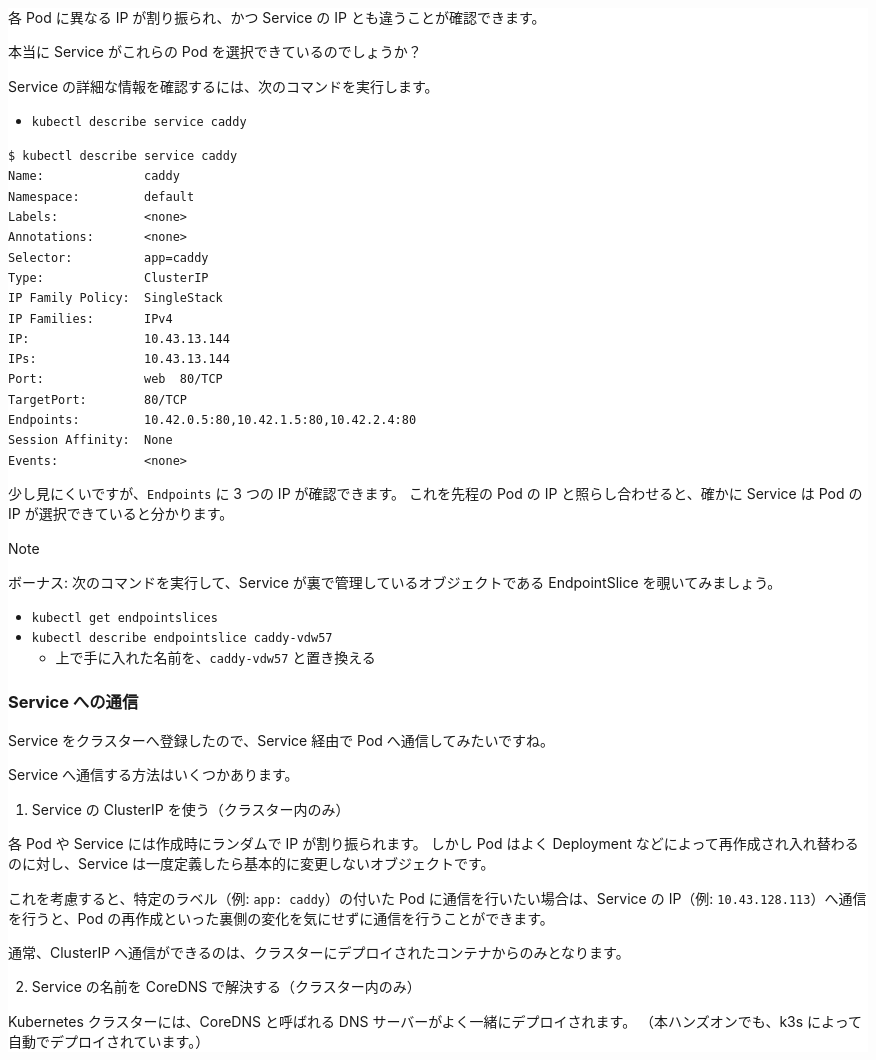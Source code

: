 各 Pod に異なる IP が割り振られ、かつ Service の IP とも違うことが確認できます。

本当に Service がこれらの Pod を選択できているのでしょうか？

Service の詳細な情報を確認するには、次のコマンドを実行します。

- `kubectl describe service caddy`

```plaintext
$ kubectl describe service caddy
Name:              caddy
Namespace:         default
Labels:            <none>
Annotations:       <none>
Selector:          app=caddy
Type:              ClusterIP
IP Family Policy:  SingleStack
IP Families:       IPv4
IP:                10.43.13.144
IPs:               10.43.13.144
Port:              web  80/TCP
TargetPort:        80/TCP
Endpoints:         10.42.0.5:80,10.42.1.5:80,10.42.2.4:80
Session Affinity:  None
Events:            <none>
```

少し見にくいですが、`Endpoints` に 3 つの IP が確認できます。
これを先程の Pod の IP と照らし合わせると、確かに Service は Pod の IP が選択できていると分かります。

> [!NOTE]
> ボーナス: 次のコマンドを実行して、Service が裏で管理しているオブジェクトである EndpointSlice を覗いてみましょう。
>
> - `kubectl get endpointslices`
> - `kubectl describe endpointslice caddy-vdw57`
>     - 上で手に入れた名前を、`caddy-vdw57` と置き換える

### Service への通信

Service をクラスターへ登録したので、Service 経由で Pod へ通信してみたいですね。

Service へ通信する方法はいくつかあります。

1. Service の ClusterIP を使う（クラスター内のみ）

各 Pod や Service には作成時にランダムで IP が割り振られます。
しかし Pod はよく Deployment などによって再作成され入れ替わるのに対し、Service は一度定義したら基本的に変更しないオブジェクトです。

これを考慮すると、特定のラベル（例: `app: caddy`）の付いた Pod に通信を行いたい場合は、Service の IP（例: `10.43.128.113`）へ通信を行うと、Pod の再作成といった裏側の変化を気にせずに通信を行うことができます。

通常、ClusterIP へ通信ができるのは、クラスターにデプロイされたコンテナからのみとなります。

2. Service の名前を CoreDNS で解決する（クラスター内のみ）

Kubernetes クラスターには、CoreDNS と呼ばれる DNS サーバーがよく一緒にデプロイされます。
（本ハンズオンでも、k3s によって自動でデプロイされています。）


[^1]: https://kubernetes.io/docs/concepts/services-networking/service/
[^2]: https://kubernetes.io/docs/concepts/services-networking/endpoint-slices/
[^3]: https://docs.k3s.io/networking/networking-services#service-load-balancer
[^4]: https://en.wikipedia.org/wiki/OSI_model
[^5]: https://en.wikipedia.org/wiki/Virtual_hosting